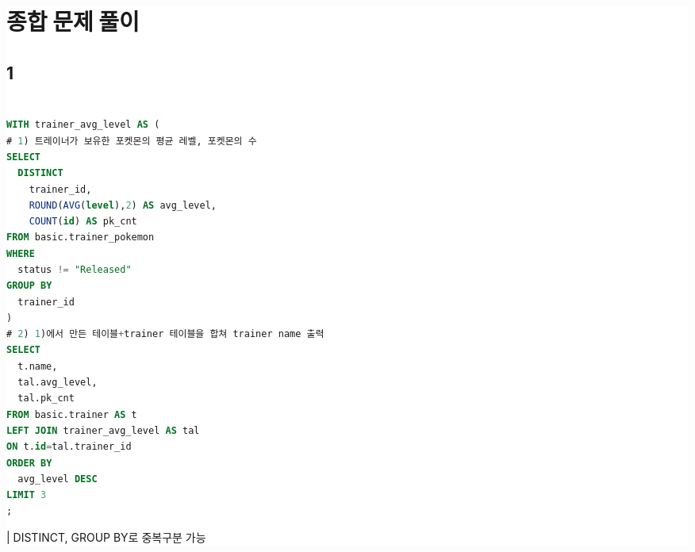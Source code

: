 ﻿# 종합 문제 풀이
## 1
```SQL

WITH trainer_avg_level AS (
# 1) 트레이너가 보유한 포켓몬의 평균 레벨, 포켓몬의 수
SELECT
  DISTINCT
    trainer_id,
    ROUND(AVG(level),2) AS avg_level,
    COUNT(id) AS pk_cnt
FROM basic.trainer_pokemon
WHERE
  status != "Released"
GROUP BY
  trainer_id
)
# 2) 1)에서 만든 테이블+trainer 테이블을 합쳐 trainer name 출력
SELECT
  t.name,
  tal.avg_level,
  tal.pk_cnt
FROM basic.trainer AS t
LEFT JOIN trainer_avg_level AS tal
ON t.id=tal.trainer_id
ORDER BY
  avg_level DESC
LIMIT 3
;

```
| DISTINCT, GROUP BY로 중복구분 가능
